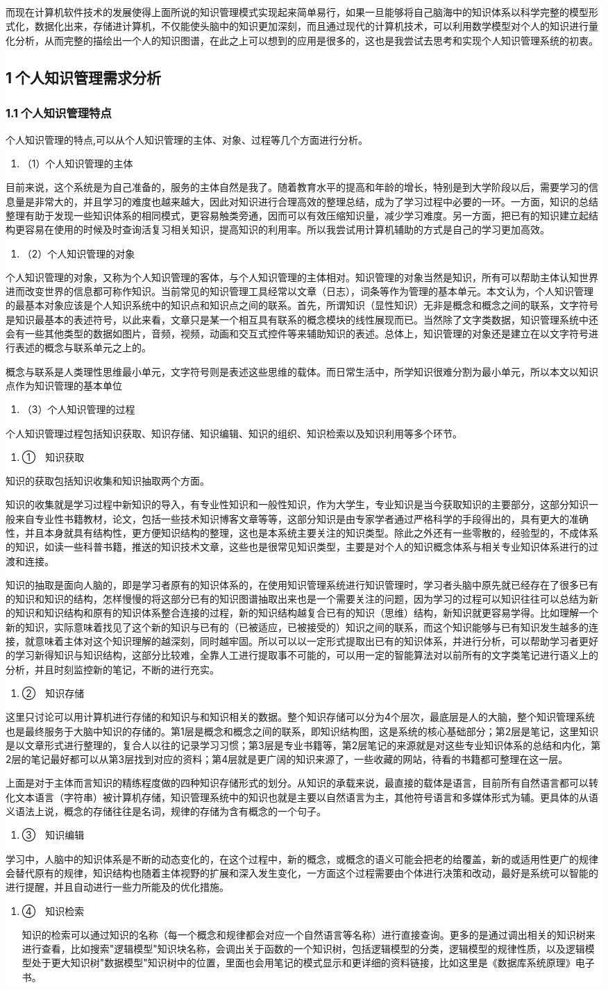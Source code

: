 而现在计算机软件技术的发展使得上面所说的知识管理模式实现起来简单易行，如果一旦能够将自己脑海中的知识体系以科学完整的模型形式化，数据化出来，存储进计算机，不仅能使头脑中的知识更加深刻，而且通过现代的计算机技术，可以利用数学模型对个人的知识进行量化分析，从而完整的描绘出一个人的知识图谱，在此之上可以想到的应用是很多的，这也是我尝试去思考和实现个人知识管理系统的初衷。

## 1  个人知识管理需求分析

### 1.1  个人知识管理特点

个人知识管理的特点,可以从个人知识管理的主体、对象、过程等几个方面进行分析。

1. （1）个人知识管理的主体

目前来说，这个系统是为自己准备的，服务的主体自然是我了。随着教育水平的提高和年龄的增长，特别是到大学阶段以后，需要学习的信息量是非常大的，并且学习的难度也越来越大，因此对知识进行合理高效的整理总结，成为了学习过程中必要的一环。一方面，知识的总结整理有助于发现一些知识体系的相同模式，更容易触类旁通，因而可以有效压缩知识量，减少学习难度。另一方面，把已有的知识建立起结构更容易在使用的时候及时查询活复习相关知识，提高知识的利用率。所以我尝试用计算机辅助的方式是自己的学习更加高效。

1. （2）个人知识管理的对象

 个人知识管理的对象，又称为个人知识管理的客体，与个人知识管理的主体相对。知识管理的对象当然是知识，所有可以帮助主体认知世界进而改变世界的信息都可称作知识。当前常见的知识管理工具经常以文章（日志），词条等作为管理的基本单元。本文认为，个人知识管理的最基本对象应该是个人知识系统中的知识点和知识点之间的联系。首先，所谓知识（显性知识）无非是概念和概念之间的联系，文字符号是知识最基本的表述符号，以此来看，文章只是某一个相互具有联系的概念模块的线性展现而已。当然除了文字类数据，知识管理系统中还会有一些其他类型的数据如图片，音频，视频，动画和交互式控件等来辅助知识的表述。总体上，知识管理的对象还是建立在以文字符号进行表述的概念与联系单元之上的。

概念与联系是人类理性思维最小单元，文字符号则是表述这些思维的载体。而日常生活中，所学知识很难分割为最小单元，所以本文以知识点作为知识管理的基本单位

1. （3）个人知识管理的过程

个人知识管理过程包括知识获取、知识存储、知识编辑、知识的组织、知识检索以及知识利用等多个环节。

1. ①　知识获取

知识的获取包括知识收集和知识抽取两个方面。

知识的收集就是学习过程中新知识的导入，有专业性知识和一般性知识，作为大学生，专业知识是当今获取知识的主要部分，这部分知识一般来自专业性书籍教材，论文，包括一些技术知识博客文章等等，这部分知识是由专家学者通过严格科学的手段得出的，具有更大的准确性，并且本身就具有结构性，更方便知识结构的整理，这也是本系统主要关注的知识类型。除此之外还有一些零散的，经验型的，不成体系的知识，如读一些科普书籍，推送的知识技术文章，这些也是很常见知识类型，主要是对个人的知识概念体系与相关专业知识体系进行的过渡和连接。

知识的抽取是面向人脑的，即是学习者原有的知识体系的，在使用知识管理系统进行知识管理时，学习者头脑中原先就已经存在了很多已有的知识和知识的结构，怎样慢慢的将这部分已有的知识图谱抽取出来也是一个需要关注的问题，因为学习的过程可以知识往往可以总结为新的知识和知识结构和原有的知识体系整合连接的过程，新的知识结构越复合已有的知识（思维）结构，新知识就更容易学得。比如理解一个新的知识，实际意味着找见了这个新的知识与已有的（已被适应，已被接受的）知识之间的联系，而这个知识能够与已有知识发生越多的连接，就意味着主体对这个知识理解的越深刻，同时越牢固。所以可以以一定形式提取出已有的知识体系，并进行分析，可以帮助学习者更好的学习新得知识与知识结构，这部分比较难，全靠人工进行提取事不可能的，可以用一定的智能算法对以前所有的文字类笔记进行语义上的分析，并且时刻监控新的笔记，不断的进行充实。

1. ②　知识存储

这里只讨论可以用计算机进行存储的和知识与和知识相关的数据。整个知识存储可以分为4个层次，最底层是人的大脑，整个知识管理系统也是最终服务于大脑中知识的存储的。第1层是概念和概念之间的联系，即知识结构图，这是系统的核心基础部分；第2层是笔记，这里知识是以文章形式进行整理的，复合人以往的记录学习习惯；第3层是专业书籍等，第2层笔记的来源就是对这些专业知识体系的总结和内化，第2层的笔记最好都可以从第3层找到对应的资料；第4层就是更广阔的知识来源了，一些收藏的网站，待看的书籍都可整理在这一层。

上面是对于主体而言知识的精练程度做的四种知识存储形式的划分。从知识的承载来说，最直接的载体是语言，目前所有自然语言都可以转化文本语言（字符串）被计算机存储，知识管理系统中的知识也就是主要以自然语言为主，其他符号语言和多媒体形式为辅。更具体的从语义语法上说，概念的存储往往是名词，规律的存储为含有概念的一个句子。

1. ③　知识编辑

学习中，人脑中的知识体系是不断的动态变化的，在这个过程中，新的概念，或概念的语义可能会把老的给覆盖，新的或适用性更广的规律会替代原有的规律，知识结构也随着主体视野的扩展和深入发生变化，一方面这个过程需要由个体进行决策和改动，最好是系统可以智能的进行提醒，并且自动进行一些力所能及的优化措施。

1. ④　知识检索

   知识的检索可以通过知识的名称（每一个概念和规律都会对应一个自然语言等名称）进行直接查询。更多的是通过调出相关的知识树来进行查看，比如搜索&quot;逻辑模型&quot;知识块名称，会调出关于函数的一个知识树，包括逻辑模型的分类，逻辑模型的规律性质，以及逻辑模型处于更大知识树&quot;数据模型&quot;知识树中的位置，里面也会用笔记的模式显示和更详细的资料链接，比如这里是《数据库系统原理》电子书。
